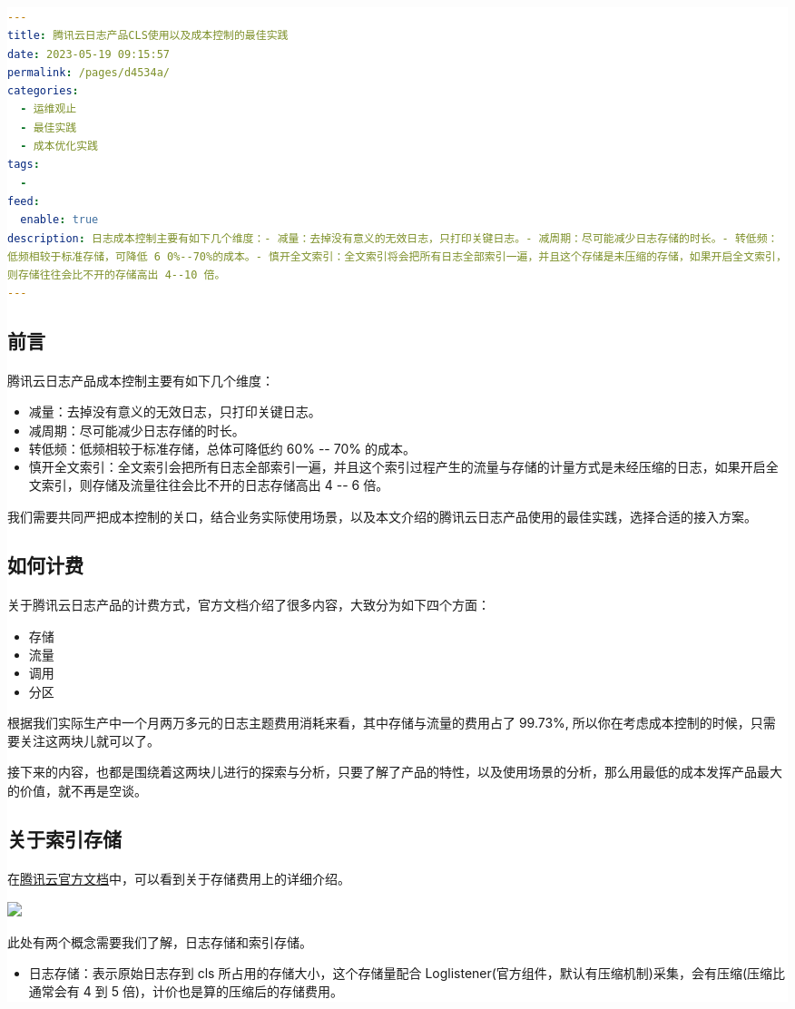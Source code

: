 ```yaml
---
title: 腾讯云日志产品CLS使用以及成本控制的最佳实践
date: 2023-05-19 09:15:57
permalink: /pages/d4534a/
categories:
  - 运维观止
  - 最佳实践
  - 成本优化实践
tags:
  -
feed:
  enable: true
description: 日志成本控制主要有如下几个维度：- 减量：去掉没有意义的无效日志，只打印关键日志。- 减周期：尽可能减少日志存储的时长。- 转低频：低频相较于标准存储，可降低 6 0%--70%的成本。- 慎开全文索引：全文索引将会把所有日志全部索引一遍，并且这个存储是未压缩的存储，如果开启全文索引，则存储往往会比不开的存储高出 4--10 倍。
---
```


## 前言

腾讯云日志产品成本控制主要有如下几个维度：

- 减量：去掉没有意义的无效日志，只打印关键日志。
- 减周期：尽可能减少日志存储的时长。
- 转低频：低频相较于标准存储，总体可降低约 60% -- 70% 的成本。
- 慎开全文索引：全文索引会把所有日志全部索引一遍，并且这个索引过程产生的流量与存储的计量方式是未经压缩的日志，如果开启全文索引，则存储及流量往往会比不开的日志存储高出 4 -- 6 倍。

我们需要共同严把成本控制的关口，结合业务实际使用场景，以及本文介绍的腾讯云日志产品使用的最佳实践，选择合适的接入方案。

## 如何计费

关于腾讯云日志产品的计费方式，官方文档介绍了很多内容，大致分为如下四个方面：

- 存储
- 流量
- 调用
- 分区

根据我们实际生产中一个月两万多元的日志主题费用消耗来看，其中存储与流量的费用占了 99.73%, 所以你在考虑成本控制的时候，只需要关注这两块儿就可以了。

接下来的内容，也都是围绕着这两块儿进行的探索与分析，只要了解了产品的特性，以及使用场景的分析，那么用最低的成本发挥产品最大的价值，就不再是空谈。


## 关于索引存储

在[腾讯云官方文档](https://cloud.tencent.com/document/product/614/45802)中，可以看到关于存储费用上的详细介绍。

![](http://t.eryajf.net/imgs/2023/05/d09320ca6917fc3f.jpg)

此处有两个概念需要我们了解，日志存储和索引存储。

- 日志存储：表示原始日志存到 cls 所占用的存储大小，这个存储量配合 Loglistener(官方组件，默认有压缩机制)采集，会有压缩(压缩比通常会有 4 到 5 倍)，计价也是算的压缩后的存储费用。
